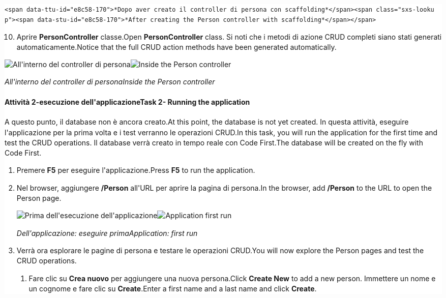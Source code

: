     <span data-ttu-id="e8c58-170">*Dopo aver creato il controller di persona con scaffolding*</span><span class="sxs-lookup"><span data-stu-id="e8c58-170">*After creating the Person controller with scaffolding*</span></span>
10. <span data-ttu-id="e8c58-171">Aprire **PersonController** classe.</span><span class="sxs-lookup"><span data-stu-id="e8c58-171">Open **PersonController** class.</span></span> <span data-ttu-id="e8c58-172">Si noti che i metodi di azione CRUD completi siano stati generati automaticamente.</span><span class="sxs-lookup"><span data-stu-id="e8c58-172">Notice that the full CRUD action methods have been generated automatically.</span></span>

   <span data-ttu-id="e8c58-173">![All'interno del controller di persona](aspnet-mvc-4-entity-framework-scaffolding-and-migrations/_static/image6.png "controller all'interno di persona")</span><span class="sxs-lookup"><span data-stu-id="e8c58-173">![Inside the Person controller](aspnet-mvc-4-entity-framework-scaffolding-and-migrations/_static/image6.png "Inside the Person controller")</span></span>

   <span data-ttu-id="e8c58-174">*All'interno del controller di persona*</span><span class="sxs-lookup"><span data-stu-id="e8c58-174">*Inside the Person controller*</span></span>

<a id="Ex1Task2"></a>

<a id="Task_2-_Running_the_application"></a>
#### <a name="task-2--running-the-application"></a><span data-ttu-id="e8c58-175">Attività 2-esecuzione dell'applicazione</span><span class="sxs-lookup"><span data-stu-id="e8c58-175">Task 2- Running the application</span></span>

<span data-ttu-id="e8c58-176">A questo punto, il database non è ancora creato.</span><span class="sxs-lookup"><span data-stu-id="e8c58-176">At this point, the database is not yet created.</span></span> <span data-ttu-id="e8c58-177">In questa attività, eseguire l'applicazione per la prima volta e i test verranno le operazioni CRUD.</span><span class="sxs-lookup"><span data-stu-id="e8c58-177">In this task, you will run the application for the first time and test the CRUD operations.</span></span> <span data-ttu-id="e8c58-178">Il database verrà creato in tempo reale con Code First.</span><span class="sxs-lookup"><span data-stu-id="e8c58-178">The database will be created on the fly with Code First.</span></span>

1. <span data-ttu-id="e8c58-179">Premere **F5** per eseguire l'applicazione.</span><span class="sxs-lookup"><span data-stu-id="e8c58-179">Press **F5** to run the application.</span></span>
2. <span data-ttu-id="e8c58-180">Nel browser, aggiungere **/Person** all'URL per aprire la pagina di persona.</span><span class="sxs-lookup"><span data-stu-id="e8c58-180">In the browser, add **/Person** to the URL to open the Person page.</span></span>

    <span data-ttu-id="e8c58-181">![Prima dell'esecuzione dell'applicazione](aspnet-mvc-4-entity-framework-scaffolding-and-migrations/_static/image7.png "prima dell'esecuzione dell'applicazione")</span><span class="sxs-lookup"><span data-stu-id="e8c58-181">![Application first run](aspnet-mvc-4-entity-framework-scaffolding-and-migrations/_static/image7.png "Application first run")</span></span>

    <span data-ttu-id="e8c58-182">*Dell'applicazione: eseguire prima*</span><span class="sxs-lookup"><span data-stu-id="e8c58-182">*Application: first run*</span></span>
3. <span data-ttu-id="e8c58-183">Verrà ora esplorare le pagine di persona e testare le operazioni CRUD.</span><span class="sxs-lookup"><span data-stu-id="e8c58-183">You will now explore the Person pages and test the CRUD operations.</span></span>

    1. <span data-ttu-id="e8c58-184">Fare clic su **Crea nuovo** per aggiungere una nuova persona.</span><span class="sxs-lookup"><span data-stu-id="e8c58-184">Click **Create New** to add a new person.</span></span> <span data-ttu-id="e8c58-185">Immettere un nome e un cognome e fare clic su **Create**.</span><span class="sxs-lookup"><span data-stu-id="e8c58-185">Enter a first name and a last name and click **Create**.</span></span>
